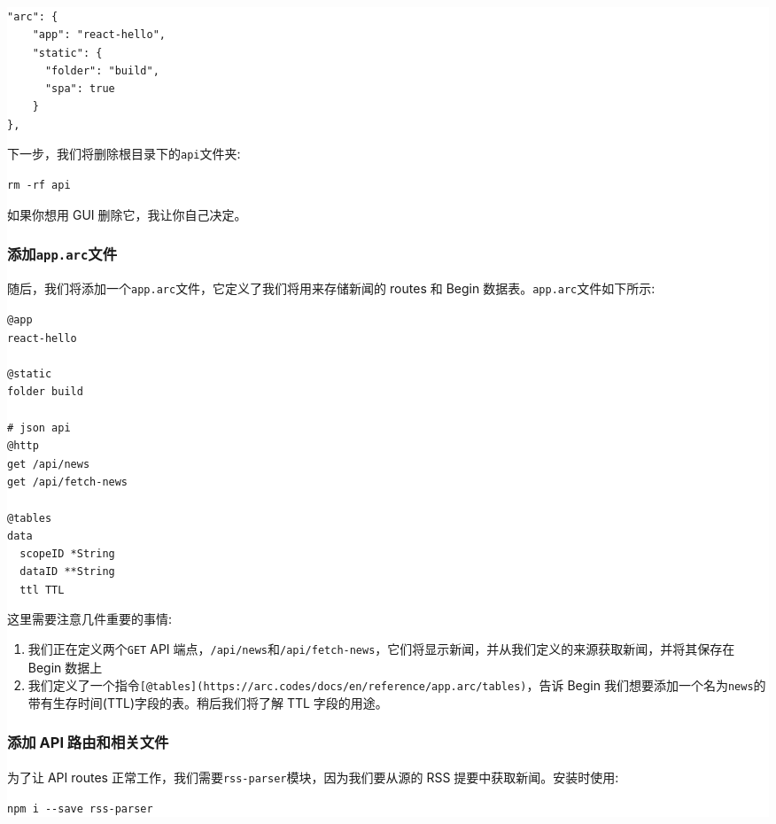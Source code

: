 ```
"arc": {
    "app": "react-hello",
    "static": {
      "folder": "build",
      "spa": true
    }
},

```

下一步，我们将删除根目录下的`api`文件夹:

```
rm -rf api

```

如果你想用 GUI 删除它，我让你自己决定。

### 添加`app.arc`文件

随后，我们将添加一个`app.arc`文件，它定义了我们将用来存储新闻的 routes 和 Begin 数据表。`app.arc`文件如下所示:

```
@app
react-hello

@static
folder build

# json api
@http
get /api/news
get /api/fetch-news

@tables
data
  scopeID *String
  dataID **String
  ttl TTL

```

这里需要注意几件重要的事情:

1.  我们正在定义两个`GET` API 端点，`/api/news`和`/api/fetch-news`，它们将显示新闻，并从我们定义的来源获取新闻，并将其保存在 Begin 数据上
2.  我们定义了一个指令`[@tables](https://arc.codes/docs/en/reference/app.arc/tables)`，告诉 Begin 我们想要添加一个名为`news`的带有生存时间(TTL)字段的表。稍后我们将了解 TTL 字段的用途。

### 添加 API 路由和相关文件

为了让 API routes 正常工作，我们需要`rss-parser`模块，因为我们要从源的 RSS 提要中获取新闻。安装时使用:

```
npm i --save rss-parser

```
